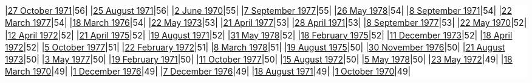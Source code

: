 |[27 October 1971](https://historichansard.net/hofreps/1971/19711027_reps_27_hor74/)|56|
|[25 August 1971](https://historichansard.net/hofreps/1971/19710825_reps_27_hor73/)|56|
|[2 June 1970](https://historichansard.net/hofreps/1970/19700602_reps_27_hor68/)|55|
|[7 September 1977](https://historichansard.net/hofreps/1977/19770907_reps_30_hor106/)|55|
|[26 May 1978](https://historichansard.net/hofreps/1978/19780526_reps_31_hor109/)|54|
|[8 September 1971](https://historichansard.net/hofreps/1971/19710908_reps_27_hor73/)|54|
|[22 March 1977](https://historichansard.net/hofreps/1977/19770322_reps_30_hor104/)|54|
|[18 March 1976](https://historichansard.net/hofreps/1976/19760318_reps_30_hor98/)|54|
|[22 May 1973](https://historichansard.net/hofreps/1973/19730522_reps_28_hor84/)|53|
|[21 April 1977](https://historichansard.net/hofreps/1977/19770421_reps_30_hor104/)|53|
|[28 April 1971](https://historichansard.net/hofreps/1971/19710428_reps_27_hor72/)|53|
|[8 September 1977](https://historichansard.net/hofreps/1977/19770908_reps_30_hor106/)|53|
|[22 May 1970](https://historichansard.net/hofreps/1970/19700522_reps_27_hor67/)|52|
|[12 April 1972](https://historichansard.net/hofreps/1972/19720412_reps_27_hor77/)|52|
|[21 April 1975](https://historichansard.net/hofreps/1975/19750421_reps_29_hor94/)|52|
|[19 August 1971](https://historichansard.net/hofreps/1971/19710819_reps_27_hor73/)|52|
|[31 May 1978](https://historichansard.net/hofreps/1978/19780531_reps_31_hor109/)|52|
|[18 February 1975](https://historichansard.net/hofreps/1975/19750218_reps_29_hor93/)|52|
|[11 December 1973](https://historichansard.net/hofreps/1973/19731211_reps_28_hor87/)|52|
|[18 April 1972](https://historichansard.net/hofreps/1972/19720418_reps_27_hor77/)|52|
|[5 October 1977](https://historichansard.net/hofreps/1977/19771005_reps_30_hor106/)|51|
|[22 February 1972](https://historichansard.net/hofreps/1972/19720222_reps_27_hor76/)|51|
|[8 March 1978](https://historichansard.net/hofreps/1978/19780308_reps_31_hor108/)|51|
|[19 August 1975](https://historichansard.net/hofreps/1975/19750819_reps_29_hor96/)|50|
|[30 November 1976](https://historichansard.net/hofreps/1976/19761130_reps_30_hor102/)|50|
|[21 August 1973](https://historichansard.net/hofreps/1973/19730821_reps_28_hor85/)|50|
|[3 May 1977](https://historichansard.net/hofreps/1977/19770503_reps_30_hor105/)|50|
|[19 February 1971](https://historichansard.net/hofreps/1971/19710219_reps_27_hor71/)|50|
|[11 October 1977](https://historichansard.net/hofreps/1977/19771011_reps_30_hor107/)|50|
|[15 August 1972](https://historichansard.net/hofreps/1972/19720815_reps_27_hor79/)|50|
|[5 May 1978](https://historichansard.net/hofreps/1978/19780505_reps_31_hor109/)|50|
|[23 May 1972](https://historichansard.net/hofreps/1972/19720523_reps_27_hor78/)|49|
|[18 March 1970](https://historichansard.net/hofreps/1970/19700318_reps_27_hor66/)|49|
|[1 December 1976](https://historichansard.net/hofreps/1976/19761201_reps_30_hor102/)|49|
|[7 December 1976](https://historichansard.net/hofreps/1976/19761207_reps_30_hor102/)|49|
|[18 August 1971](https://historichansard.net/hofreps/1971/19710818_reps_27_hor73/)|49|
|[1 October 1970](https://historichansard.net/hofreps/1970/19701001_reps_27_hor70/)|49|